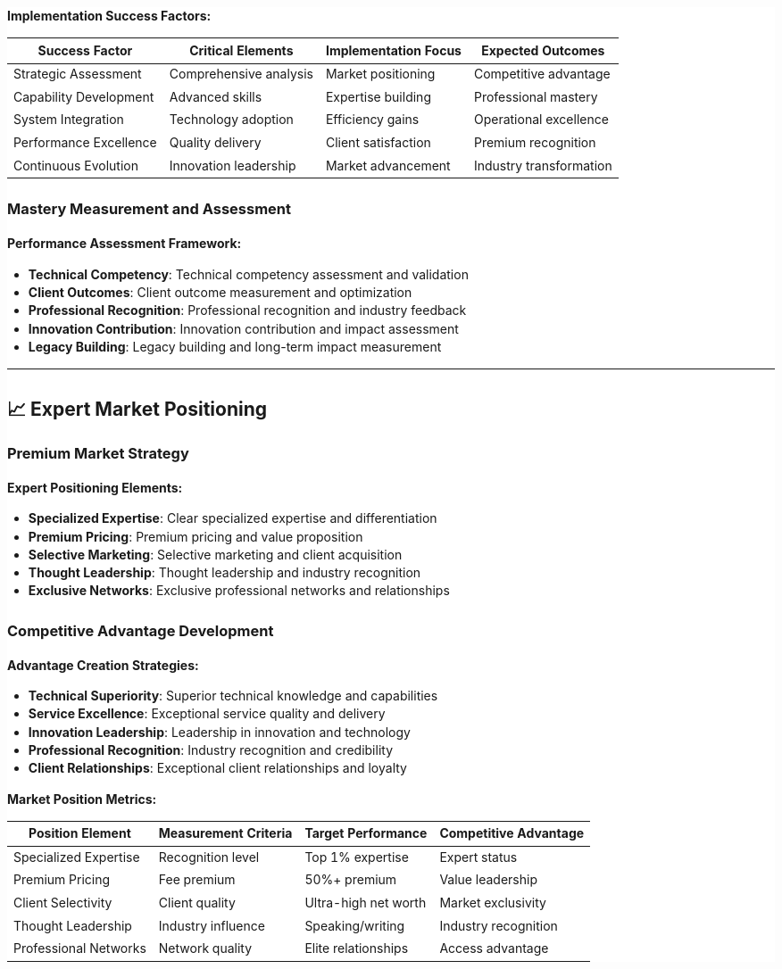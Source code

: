 **Implementation Success Factors:**

| **Success Factor** | **Critical Elements** | **Implementation Focus** | **Expected Outcomes** |
|-------------------|---------------------|------------------------|---------------------|
| Strategic Assessment | Comprehensive analysis | Market positioning | Competitive advantage |
| Capability Development | Advanced skills | Expertise building | Professional mastery |
| System Integration | Technology adoption | Efficiency gains | Operational excellence |
| Performance Excellence | Quality delivery | Client satisfaction | Premium recognition |
| Continuous Evolution | Innovation leadership | Market advancement | Industry transformation |

### Mastery Measurement and Assessment

**Performance Assessment Framework:**
- **Technical Competency**: Technical competency assessment and validation
- **Client Outcomes**: Client outcome measurement and optimization
- **Professional Recognition**: Professional recognition and industry feedback
- **Innovation Contribution**: Innovation contribution and impact assessment
- **Legacy Building**: Legacy building and long-term impact measurement

---

## 📈 Expert Market Positioning

### Premium Market Strategy

**Expert Positioning Elements:**
- **Specialized Expertise**: Clear specialized expertise and differentiation
- **Premium Pricing**: Premium pricing and value proposition
- **Selective Marketing**: Selective marketing and client acquisition
- **Thought Leadership**: Thought leadership and industry recognition
- **Exclusive Networks**: Exclusive professional networks and relationships

### Competitive Advantage Development

**Advantage Creation Strategies:**
- **Technical Superiority**: Superior technical knowledge and capabilities
- **Service Excellence**: Exceptional service quality and delivery
- **Innovation Leadership**: Leadership in innovation and technology
- **Professional Recognition**: Industry recognition and credibility
- **Client Relationships**: Exceptional client relationships and loyalty

**Market Position Metrics:**

| **Position Element** | **Measurement Criteria** | **Target Performance** | **Competitive Advantage** |
|---------------------|------------------------|----------------------|--------------------------|
| Specialized Expertise | Recognition level | Top 1% expertise | Expert status |
| Premium Pricing | Fee premium | 50%+ premium | Value leadership |
| Client Selectivity | Client quality | Ultra-high net worth | Market exclusivity |
| Thought Leadership | Industry influence | Speaking/writing | Industry recognition |
| Professional Networks | Network quality | Elite relationships | Access advantage |
